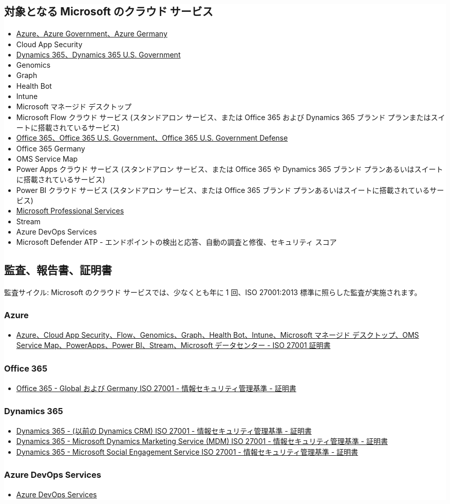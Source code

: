 ## <a name="microsoft-in-scope-cloud-services"></a>対象となる Microsoft のクラウド サービス

- [Azure、Azure Government、Azure Germany](https://aka.ms/AzureCompliance)
- Cloud App Security
- [Dynamics 365、Dynamics 365 U.S. Government](https://aka.ms/d365-compliance-list)
- Genomics
- Graph
- Health Bot
- Intune
- Microsoft マネージド デスクトップ
- Microsoft Flow クラウド サービス (スタンドアロン サービス、または Office 365 および Dynamics 365 ブランド プランまたはスイートに搭載されているサービス)
- [Office 365、Office 365 U.S. Government、Office 365 U.S. Government Defense](https://go.microsoft.com/fwlink/p/?linkid=2077751)
- Office 365 Germany
- OMS Service Map
- Power Apps クラウド サービス (スタンドアロン サービス、または Office 365 や Dynamics 365 ブランド プランあるいはスイートに搭載されているサービス)
- Power BI クラウド サービス (スタンドアロン サービス、または Office 365 ブランド プランあるいはスイートに搭載されているサービス)
- [Microsoft Professional Services](https://go.microsoft.com/fwlink/p/?linkid=2100022)
- Stream
- Azure DevOps Services
- Microsoft Defender ATP - エンドポイントの検出と応答、自動の調査と修復、セキュリティ スコア

## <a name="audits-reports-and-certificates"></a>監査、報告書、証明書

監査サイクル: Microsoft のクラウド サービスでは、少なくとも年に 1 回、ISO 27001:2013 標準に照らした監査が実施されます。

### <a name="azure"></a>Azure

- [Azure、Cloud App Security、Flow、Genomics、Graph、Health Bot、Intune、Microsoft マネージド デスクトップ、OMS Service Map、PowerApps、Power BI、Stream、Microsoft データセンター - ISO 27001 証明書](https://go.microsoft.com/fwlink/p/?linkid=2078342)

### <a name="office-365"></a>Office 365

- [Office 365 - Global および Germany ISO 27001 - 情報セキュリティ管理基準 - 証明書](https://aka.ms/o365iso27001cert)

### <a name="dynamics-365"></a>Dynamics 365

- [Dynamics 365 - (以前の Dynamics CRM) ISO 27001 - 情報セキュリティ管理基準 - 証明書](https://aka.ms/D365ISO27001Cert)
- [Dynamics 365 - Microsoft Dynamics Marketing Service (MDM) ISO 27001 - 情報セキュリティ管理基準 - 証明書](https://aka.ms/d365mdm27001cert)
- [Dynamics 365 - Microsoft Social Engagement Service ISO 27001 - 情報セキュリティ管理基準 - 証明書](https://aka.ms/d365siso27001cert)

### <a name="azure-devops-services"></a>Azure DevOps Services

- [Azure DevOps Services](https://www.bsigroup.com/Our-services/Management-system-certification/Certificate-and-Client-Directory-Search/Certificate-Client-Directory-Search-Results/?searchkey=licence%3d619017%26company%3dVisual%2bStudio%2bOnline&licencenumber=IS%20619017)
